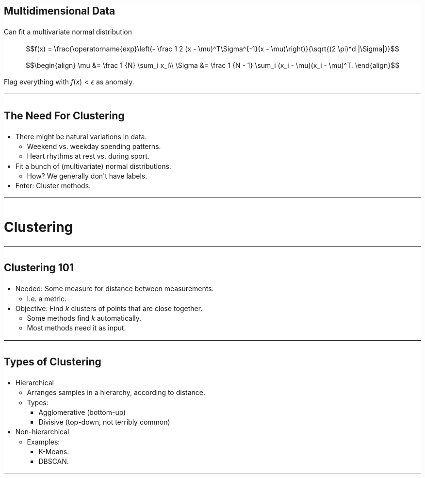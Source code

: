 
## Multidimensional Data

Can fit a multivariate normal distribution

$$f(x) = \frac{\operatorname{exp}\left(- \frac 1 2 (x -
\mu)^T\Sigma^{-1}(x - \mu)\right)}{\sqrt{(2 \pi)^d |\Sigma|}}$$

$$\begin{align}
\mu &= \frac 1 {N} \sum_i x_i\\
\Sigma &= \frac 1 {N - 1} \sum_i (x_i - \mu)(x_i -
  \mu)^T.
\end{align}$$

Flag everything with $f(x) < \epsilon$ as anomaly.

---

## The Need For Clustering

- There might be natural variations in data.
    - Weekend vs. weekday spending patterns.
    - Heart rhythms at rest vs. during sport.
- Fit a bunch of (multivariate) normal distributions.
    - How? We generally don't have labels.
- Enter: Cluster methods.

---

# Clustering

---

## Clustering 101

- Needed: Some measure for distance between measurements.
    - I.e. a metric.
- Objective: Find $k$ clusters of points that are close together.
    - Some methods find $k$ automatically.
    - Most methods need it as input.

---

## Types of Clustering

- Hierarchical
    - Arranges samples in a hierarchy, according to distance.
    - Types:
        - Agglomerative (bottom-up)
        - Divisive (top-down, not terribly common)
- Non-hierarchical
     - Examples:
         - K-Means.
         - DBSCAN.

--- 